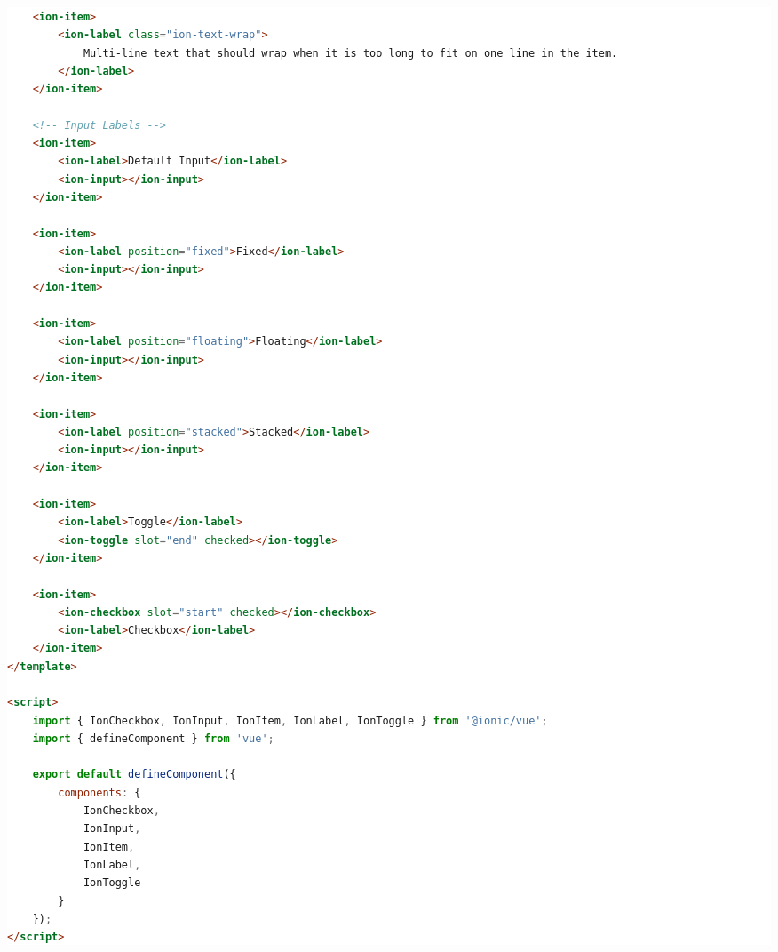 ```html
	<ion-item>
		<ion-label class="ion-text-wrap">
			Multi-line text that should wrap when it is too long to fit on one line in the item.
		</ion-label>
	</ion-item>

	<!-- Input Labels -->
	<ion-item>
		<ion-label>Default Input</ion-label>
		<ion-input></ion-input>
	</ion-item>

	<ion-item>
		<ion-label position="fixed">Fixed</ion-label>
		<ion-input></ion-input>
	</ion-item>

	<ion-item>
		<ion-label position="floating">Floating</ion-label>
		<ion-input></ion-input>
	</ion-item>

	<ion-item>
		<ion-label position="stacked">Stacked</ion-label>
		<ion-input></ion-input>
	</ion-item>

	<ion-item>
		<ion-label>Toggle</ion-label>
		<ion-toggle slot="end" checked></ion-toggle>
	</ion-item>

	<ion-item>
		<ion-checkbox slot="start" checked></ion-checkbox>
		<ion-label>Checkbox</ion-label>
	</ion-item>
</template>

<script>
	import { IonCheckbox, IonInput, IonItem, IonLabel, IonToggle } from '@ionic/vue';
	import { defineComponent } from 'vue';

	export default defineComponent({
		components: {
			IonCheckbox,
			IonInput,
			IonItem,
			IonLabel,
			IonToggle
		}
	});
</script>
```

</TabItem>

</Tabs>

<Props />
<Events />
<Methods />
<Parts />
<CustomProps />
<Slots />
